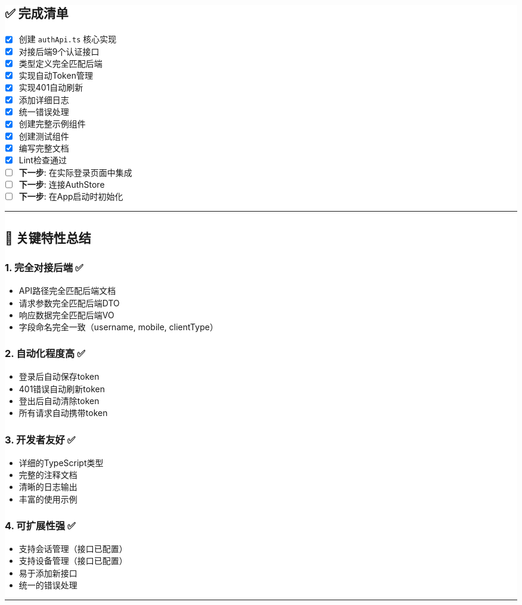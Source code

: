 
## ✅ 完成清单

- [x] 创建 `authApi.ts` 核心实现
- [x] 对接后端9个认证接口
- [x] 类型定义完全匹配后端
- [x] 实现自动Token管理
- [x] 实现401自动刷新
- [x] 添加详细日志
- [x] 统一错误处理
- [x] 创建完整示例组件
- [x] 创建测试组件
- [x] 编写完整文档
- [x] Lint检查通过
- [ ] **下一步**: 在实际登录页面中集成
- [ ] **下一步**: 连接AuthStore
- [ ] **下一步**: 在App启动时初始化

---

## 🎯 关键特性总结

### 1. 完全对接后端 ✅

- API路径完全匹配后端文档
- 请求参数完全匹配后端DTO
- 响应数据完全匹配后端VO
- 字段命名完全一致（username, mobile, clientType）

### 2. 自动化程度高 ✅

- 登录后自动保存token
- 401错误自动刷新token
- 登出后自动清除token
- 所有请求自动携带token

### 3. 开发者友好 ✅

- 详细的TypeScript类型
- 完整的注释文档
- 清晰的日志输出
- 丰富的使用示例

### 4. 可扩展性强 ✅

- 支持会话管理（接口已配置）
- 支持设备管理（接口已配置）
- 易于添加新接口
- 统一的错误处理

---
